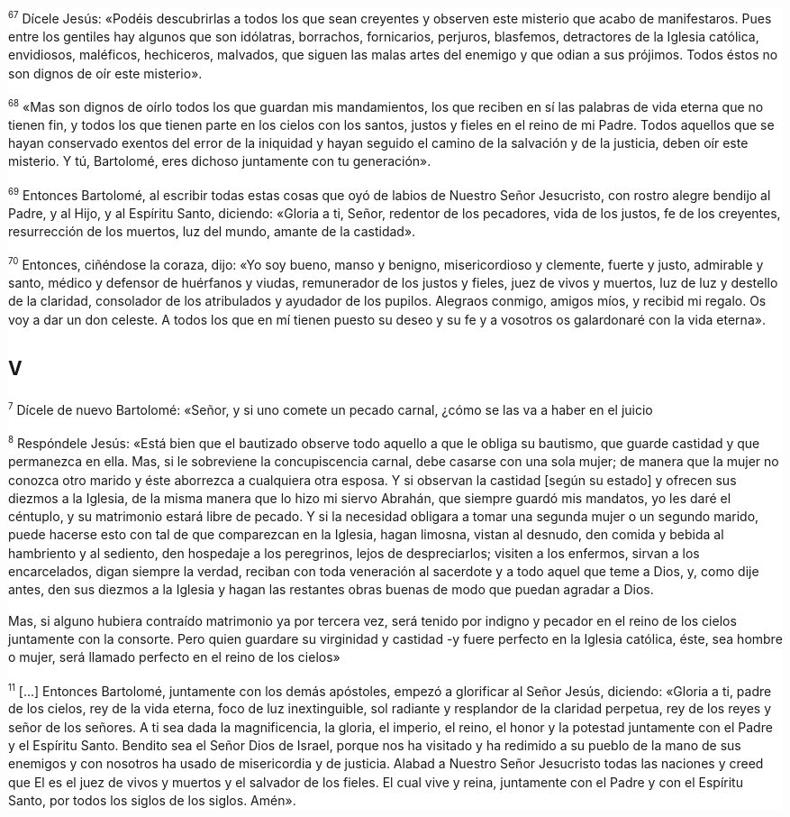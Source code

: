 <span id="v4_67"><sup><small>67</small></sup></span>  Dícele Jesús: «Podéis descubrirlas a todos los que sean creyentes y observen este misterio que acabo de manifestaros. Pues entre los gentiles hay algunos que son idólatras, borrachos, fornicarios, perjuros, blasfemos, detractores de la Iglesia católica, envidiosos, maléficos, hechiceros, malvados, que siguen las malas artes del enemigo y que odian a sus prójimos. Todos éstos no son dignos de oír este misterio».

<span id="v4_68"><sup><small>68</small></sup></span>  «Mas son dignos de oírlo todos los que guardan mis mandamientos, los que reciben en sí las palabras de vida eterna que no tienen fin, y todos los que tienen parte en los cielos con los santos, justos y fieles en el reino de mi Padre. Todos aquellos que se hayan conservado exentos del error de la iniquidad y hayan seguido el camino de la salvación y de la justicia, deben oír este misterio. Y tú, Bartolomé, eres dichoso juntamente con tu generación».

<span id="v4_69"><sup><small>69</small></sup></span>  Entonces Bartolomé, al escribir todas estas cosas que oyó de labios de Nuestro Señor Jesucristo, con rostro alegre bendijo al Padre, y al Hijo, y al Espíritu Santo, diciendo: «Gloria a ti, Señor, redentor de los pecadores, vida de los justos, fe de los creyentes, resurrección de los muertos, luz del mundo, amante de la castidad».

<span id="v4_70"><sup><small>70</small></sup></span>  Entonces, ciñéndose la coraza, dijo: «Yo soy bueno, manso y benigno, misericordioso y clemente, fuerte y justo, admirable y santo, médico y defensor de huérfanos y viudas, remunerador de los justos y fieles, juez de vivos y muertos, luz de luz y destello de la claridad, consolador de los atribulados y ayudador de los pupilos. Alegraos conmigo, amigos míos, y recibid mi regalo. Os voy a dar un don celeste. A todos los que en mí tienen puesto su deseo y su fe y a vosotros os galardonaré con la vida eterna».

## V


<span id="v5_7"><sup><small>7</small></sup></span>  Dícele de nuevo Bartolomé: «Señor, y si uno comete un pecado carnal, ¿cómo se las va a haber en el juicio

<span id="v5_8"><sup><small>8</small></sup></span>  Respóndele Jesús: «Está bien que el bautizado observe todo aquello a que le obliga su bautismo, que guarde castidad y que permanezca en ella. Mas, si le sobreviene la concupiscencia carnal, debe casarse con una sola mujer; de manera que la mujer no conozca otro marido y éste aborrezca a cualquiera otra esposa. Y si observan la castidad [según su estado] y ofrecen sus diezmos a la Iglesia, de la misma manera que lo hizo mi siervo Abrahán, que siempre guardó mis mandatos, yo les daré el céntuplo, y su matrimonio estará libre de pecado. Y si la necesidad obligara a tomar una segunda mujer o un segundo marido, puede hacerse esto con tal de que comparezcan en la Iglesia, hagan limosna, vistan al desnudo, den comida y bebida al hambriento y al sediento, den hospedaje a los peregrinos, lejos de despreciarlos; visiten a los enfermos, sirvan a los encarcelados, digan siempre la verdad, reciban con toda veneración al sacerdote y a todo aquel que teme a Dios, y, como dije antes, den sus diezmos a la Iglesia y hagan las restantes obras buenas de modo que puedan agradar a Dios. 

Mas, si alguno hubiera contraído matrimonio ya por tercera vez, será tenido por indigno y pecador en el reino de los cielos juntamente con la consorte. Pero quien guardare su virginidad y castidad -y fuere perfecto en la Iglesia católica, éste, sea hombre o mujer, será llamado perfecto en el reino de los cielos» 


<span id="v5_11"><sup><small>11</small></sup></span>  [...] Entonces Bartolomé, juntamente con los demás apóstoles, empezó a glorificar al Señor Jesús, diciendo: «Gloria a ti, padre de los cielos, rey de la vida eterna, foco de luz inextinguible, sol radiante y resplandor de la claridad perpetua, rey de los reyes y señor de los señores. A ti sea dada la magnificencia, la gloria, el imperio, el reino, el honor y la potestad juntamente con el Padre y el Espíritu Santo. Bendito sea el Señor Dios de Israel, porque nos ha visitado y ha redimido a su pueblo de la mano de sus enemigos y con nosotros ha usado de misericordia y de justicia. Alabad a Nuestro Señor Jesucristo todas las naciones y creed que El es el juez de vivos y muertos y el salvador de los fieles. El cual vive y reina, juntamente con el Padre y con el Espíritu Santo, por todos los siglos de los siglos. Amén».
